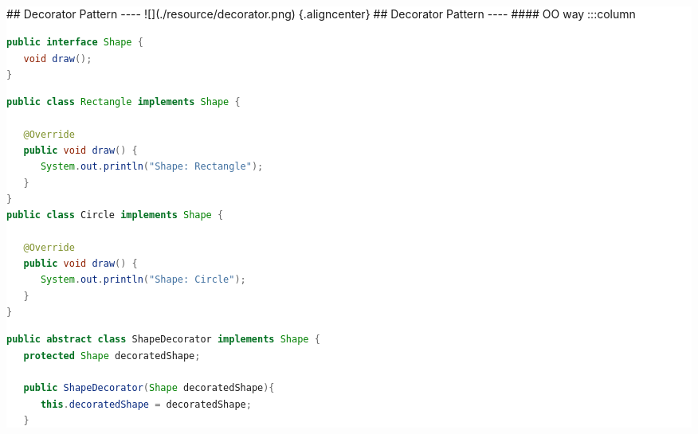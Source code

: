 

<slide>
## Decorator Pattern
----
![](./resource/decorator.png) {.aligncenter}

<slide>
## Decorator Pattern
----
#### OO way
:::column

```java
public interface Shape {
   void draw();
}
```
```java
public class Rectangle implements Shape {

   @Override
   public void draw() {
      System.out.println("Shape: Rectangle");
   }
}
public class Circle implements Shape {

   @Override
   public void draw() {
      System.out.println("Shape: Circle");
   }
}

```
```java
public abstract class ShapeDecorator implements Shape {
   protected Shape decoratedShape;

   public ShapeDecorator(Shape decoratedShape){
      this.decoratedShape = decoratedShape;
   }

```